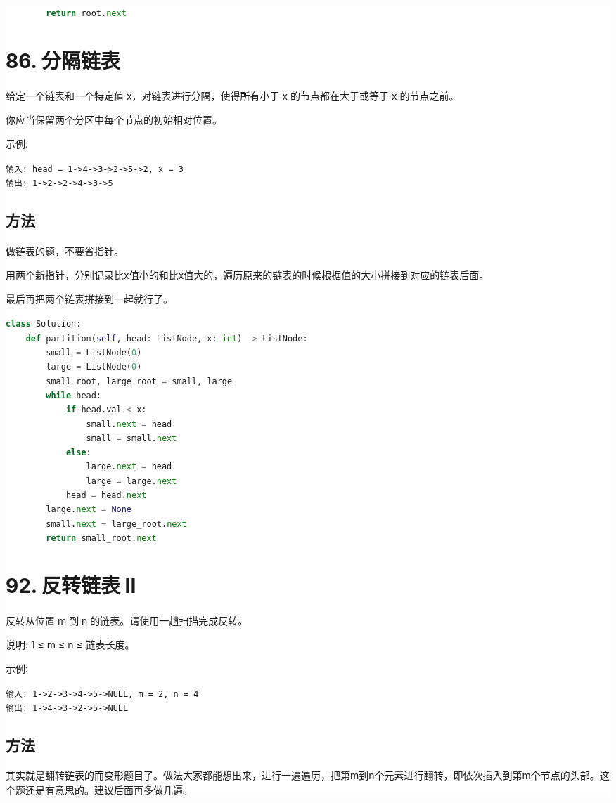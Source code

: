 ```python
        return root.next
```

# 86. 分隔链表
给定一个链表和一个特定值 x，对链表进行分隔，使得所有小于 x 的节点都在大于或等于 x 的节点之前。

你应当保留两个分区中每个节点的初始相对位置。

示例:
```
输入: head = 1->4->3->2->5->2, x = 3
输出: 1->2->2->4->3->5
```
## 方法
做链表的题，不要省指针。

用两个新指针，分别记录比x值小的和比x值大的，遍历原来的链表的时候根据值的大小拼接到对应的链表后面。

最后再把两个链表拼接到一起就行了。
```python
class Solution:
    def partition(self, head: ListNode, x: int) -> ListNode:
        small = ListNode(0)
        large = ListNode(0)
        small_root, large_root = small, large
        while head:
            if head.val < x:
                small.next = head
                small = small.next
            else:
                large.next = head
                large = large.next
            head = head.next
        large.next = None
        small.next = large_root.next
        return small_root.next
```

# 92. 反转链表 II
反转从位置 m 到 n 的链表。请使用一趟扫描完成反转。

说明:
1 ≤ m ≤ n ≤ 链表长度。

示例:
```
输入: 1->2->3->4->5->NULL, m = 2, n = 4
输出: 1->4->3->2->5->NULL
```
## 方法
其实就是翻转链表的而变形题目了。做法大家都能想出来，进行一遍遍历，把第m到n个元素进行翻转，即依次插入到第m个节点的头部。这个题还是有意思的。建议后面再多做几遍。
